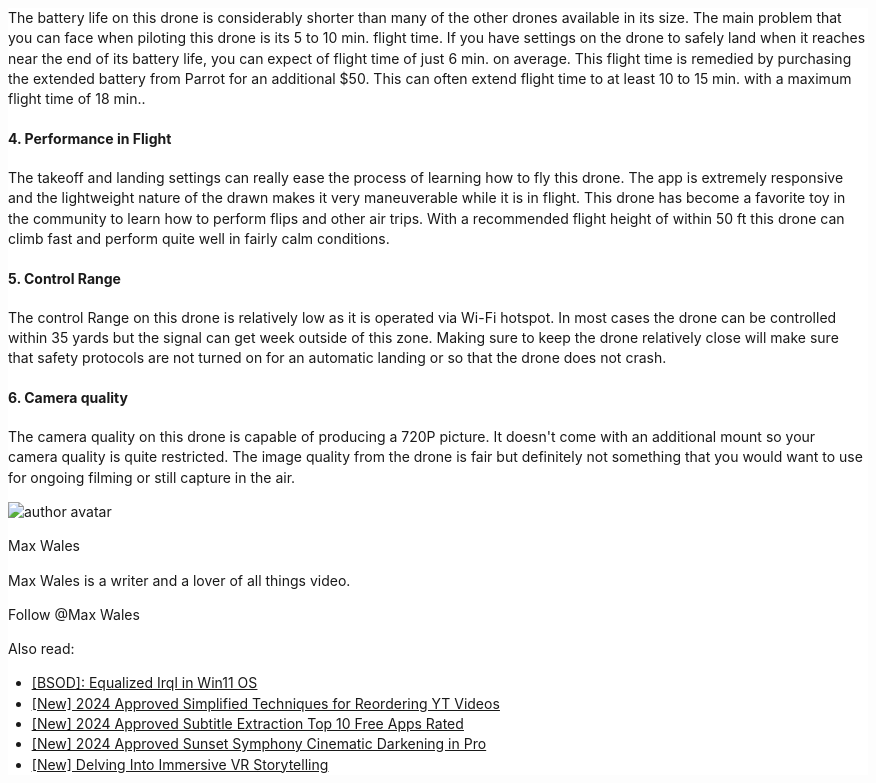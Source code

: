  The battery life on this drone is considerably shorter than many of the other drones available in its size. The main problem that you can face when piloting this drone is its 5 to 10 min. flight time. If you have settings on the drone to safely land when it reaches near the end of its battery life, you can expect of flight time of just 6 min. on average. This flight time is remedied by purchasing the extended battery from Parrot for an additional $50\. This can often extend flight time to at least 10 to 15 min. with a maximum flight time of 18 min..

#### 4\.  Performance in Flight

 The takeoff and landing settings can really ease the process of learning how to fly this drone. The app is extremely responsive and the lightweight nature of the drawn makes it very maneuverable while it is in flight. This drone has become a favorite toy in the community to learn how to perform flips and other air trips. With a recommended flight height of within 50 ft this drone can climb fast and perform quite well in fairly calm conditions.

#### 5\.  Control Range

 The control Range on this drone is relatively low as it is operated via Wi-Fi hotspot. In most cases the drone can be controlled within 35 yards but the signal can get week outside of this zone. Making sure to keep the drone relatively close will make sure that safety protocols are not turned on for an automatic landing or so that the drone does not crash.

#### 6\.  Camera quality

 The camera quality on this drone is capable of producing a 720P picture. It doesn't come with an additional mount so your camera quality is quite restricted. The image quality from the drone is fair but definitely not something that you would want to use for ongoing filming or still capture in the air.

![author avatar](https://images.wondershare.com/filmora/article-images/max-wales-author.jpg)

Max Wales

Max Wales is a writer and a lover of all things video.

Follow @Max Wales


<ins class="adsbygoogle"
     style="display:block"
     data-ad-format="autorelaxed"
     data-ad-client="ca-pub-7571918770474297"
     data-ad-slot="1223367746"></ins>



<ins class="adsbygoogle"
     style="display:block"
     data-ad-client="ca-pub-7571918770474297"
     data-ad-slot="8358498916"
     data-ad-format="auto"
     data-full-width-responsive="true"></ins>






<span class="atpl-alsoreadstyle">Also read:</span>
<div><ul>
<li><a href="https://driver-error.techidaily.com/bsod-equalized-irql-in-win11-os/"><u>[BSOD]: Equalized Irql in Win11 OS</u></a></li>
<li><a href="https://youtube-lab.techidaily.com/024-approved-simplified-techniques-for-reordering-yt-videos/"><u>[New] 2024 Approved  Simplified Techniques for Reordering YT Videos</u></a></li>
<li><a href="https://youtube-docs.techidaily.com/024-approved-subtitle-extraction-top-10-free-apps-rated/"><u>[New] 2024 Approved  Subtitle Extraction  Top 10 Free Apps Rated</u></a></li>
<li><a href="https://fox-cloud.techidaily.com/new-2024-approved-sunset-symphony-cinematic-darkening-in-pro/"><u>[New] 2024 Approved  Sunset Symphony  Cinematic Darkening in Pro</u></a></li>
<li><a href="https://fox-cloud.techidaily.com/new-delving-into-immersive-vr-storytelling/"><u>[New] Delving Into Immersive VR Storytelling</u></a></li>